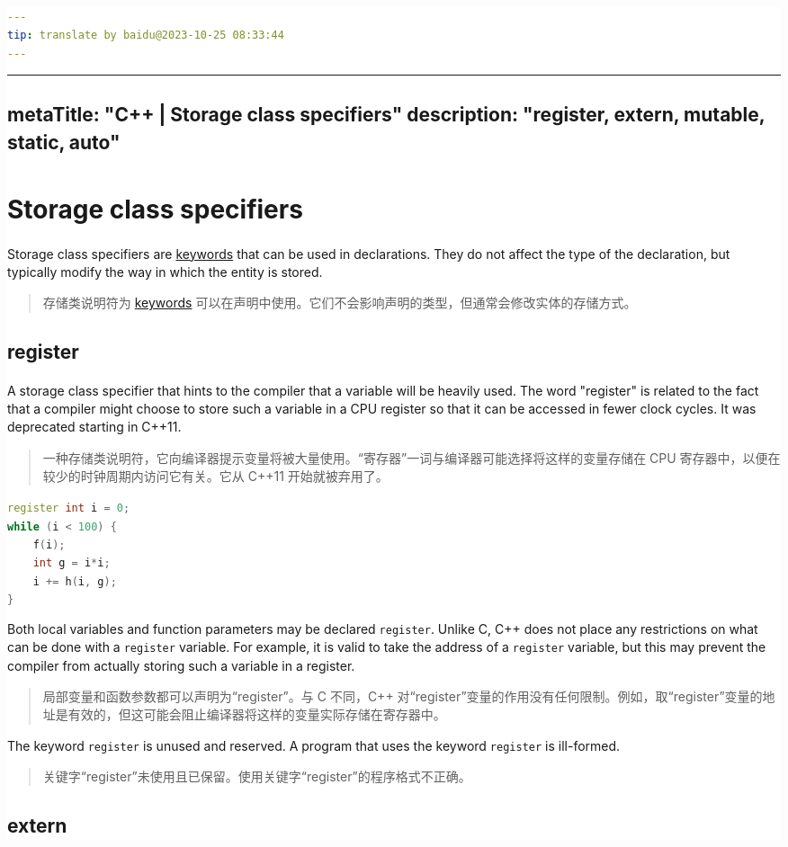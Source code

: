 ```yaml
---
tip: translate by baidu@2023-10-25 08:33:44
---
```

---

metaTitle: "C++ | Storage class specifiers"
description: "register, extern, mutable, static, auto"
------------------------------------------------------

# Storage class specifiers

Storage class specifiers are [keywords](http://stackoverflow.com/documentation/c%2B%2B/4891/keywords) that can be used in declarations. They do not affect the type of the declaration, but typically modify the way in which the entity is stored.

> 存储类说明符为 [keywords](http://stackoverflow.com/documentation/c%2B%2B/4891/keywords) 可以在声明中使用。它们不会影响声明的类型，但通常会修改实体的存储方式。

## register

A storage class specifier that hints to the compiler that a variable will be heavily used. The word "register" is related to the fact that a compiler might choose to store such a variable in a CPU register so that it can be accessed in fewer clock cycles. It was deprecated starting in C++11.

> 一种存储类说明符，它向编译器提示变量将被大量使用。“寄存器”一词与编译器可能选择将这样的变量存储在 CPU 寄存器中，以便在较少的时钟周期内访问它有关。它从 C++11 开始就被弃用了。

```cpp
register int i = 0;
while (i < 100) {
    f(i);
    int g = i*i;
    i += h(i, g);
}

```

Both local variables and function parameters may be declared `register`. Unlike C, C++ does not place any restrictions on what can be done with a `register` variable. For example, it is valid to take the address of a `register` variable, but this may prevent the compiler from actually storing such a variable in a register.

> 局部变量和函数参数都可以声明为“register”。与 C 不同，C++ 对“register”变量的作用没有任何限制。例如，取“register”变量的地址是有效的，但这可能会阻止编译器将这样的变量实际存储在寄存器中。

The keyword `register` is unused and reserved. A program that uses the keyword `register` is ill-formed.

> 关键字“register”未使用且已保留。使用关键字“register”的程序格式不正确。

## extern
